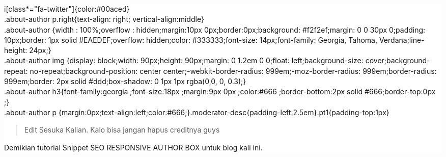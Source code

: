 i[class*="fa-twitter"]{color:#00aced}<br>.about-author p.right{text-align: right; vertical-align:middle}<br>.about-author {width : 100%;overflow : hidden;margin:10px 0px;border:0px;background: #f2f2ef;margin: 0 0 30px 0;padding: 10px;border: 1px solid #EAEDEF;overflow: hidden;color: #333333;font-size: 14px;font-family: Georgia, Tahoma, Verdana;line-height: 24px;}<br>.about-author img {display: block;width: 90px;height: 90px;margin: 0 1.2em 0 0;float: left;background-size: cover;background-repeat: no-repeat;background-position: center center;-webkit-border-radius: 999em;-moz-border-radius: 999em;border-radius: 999em;border: 2px solid #ddd;box-shadow: 0 1px 1px rgba(0,0, 0, 0.3);}<br>.about-author h3{font-family:georgia ;font-size:18px ;margin:9px 0px ;color:#666 ;border-bottom:2px solid #666;border-top:0px ;}<br>.about-author p {margin:0px;text-align:left;color:#666;}.moderator-desc{padding-left:2.5em}.pt1{padding-top:1px}</pre><blockquote>Edit Sesuka Kalian. Kalo bisa jangan hapus creditnya guys</blockquote>Demikian tutorial Snippet SEO RESPONSIVE AUTHOR BOX untuk blog kali ini.<script>document.querySelectorAll("pre,code");

  pretext.forEach(function (el) {
    el.classList.toggle("notranslate", true);
  });</script>